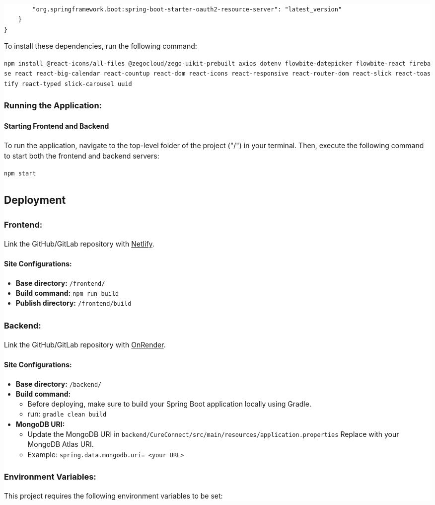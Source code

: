 ```
        "org.springframework.boot:spring-boot-starter-oauth2-resource-server": "latest_version"
    }
}

```
To install these dependencies, run the following command:

```bash
npm install @react-icons/all-files @zegocloud/zego-uikit-prebuilt axios dotenv flowbite-datepicker flowbite-react firebase react react-big-calendar react-countup react-dom react-icons react-responsive react-router-dom react-slick react-toastify react-typed slick-carousel uuid
```
### **Running the Application:**

#### Starting Frontend and Backend

To run the application, navigate to the top-level folder of the project ("/") in your terminal. Then, execute the following command to start both the frontend and backend servers:

```bash
npm start
```

## Deployment

### Frontend:

Link the GitHub/GitLab repository with [Netlify](https://app.netlify.com/).

#### Site Configurations:
- **Base directory:** `/frontend/`
- **Build command:** `npm run build`
- **Publish directory:** `/frontend/build`

### Backend:

Link the GitHub/GitLab repository with [OnRender](https://app.netlify.com/).

#### Site Configurations:
- **Base directory:** `/backend/`
- **Build command:** 
  - Before deploying, make sure to build your Spring Boot application locally using Gradle.
  - run: `gradle clean build`
- **MongoDB URI:**
  - Update the MongoDB URI in `backend/CureConnect/src/main/resources/application.properties` Replace with your MongoDB Atlas URI.
  - Example: `spring.data.mongodb.uri= <your URL>`

### **Environment Variables:**

This project requires the following environment variables to be set:
